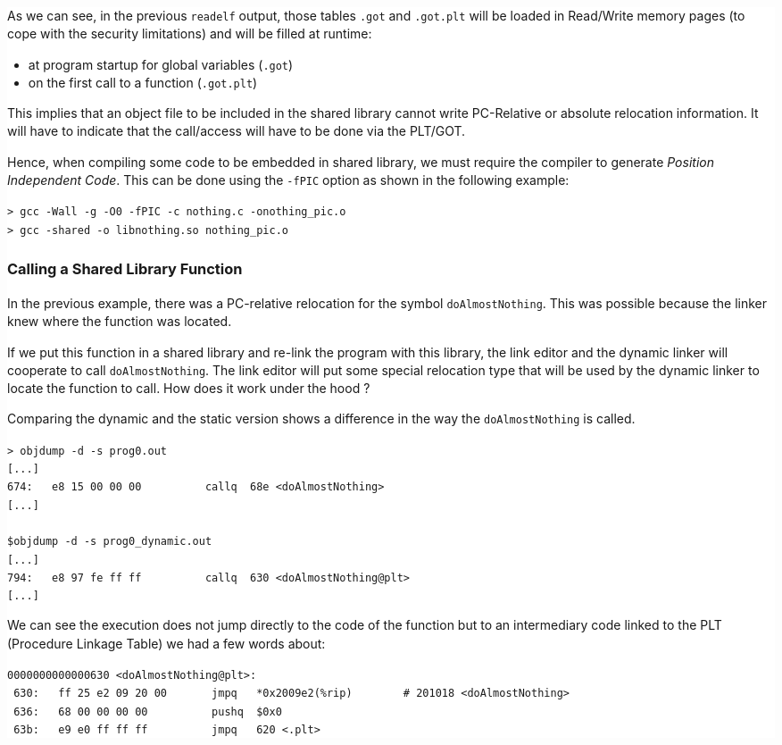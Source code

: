 As we can see, in the previous `readelf` output, those tables `.got` and
`.got.plt` will be loaded in Read/Write memory pages (to cope with the security
limitations) and will be filled at runtime:
*   at program startup for global variables (`.got`)
*   on the first call to a function (`.got.plt`)

This implies that an object file to be included in the shared library cannot
write PC-Relative or absolute relocation information. It will have to indicate
that the call/access will have to be done via the PLT/GOT.

Hence, when compiling some code to be embedded in shared library, we must
require the compiler to generate _Position Independent Code_. This can be done
using the `-fPIC` option as shown in the following example:

```console
> gcc -Wall -g -O0 -fPIC -c nothing.c -onothing_pic.o
> gcc -shared -o libnothing.so nothing_pic.o
```

### Calling a Shared Library Function

In the previous example, there was a PC-relative relocation for the symbol
`doAlmostNothing`. This was possible because the linker knew where the function
was located.

If we put this function in a shared library and re-link the program with this
library, the link editor and the dynamic linker will cooperate to call
`doAlmostNothing`. The link editor will put some special relocation type that
will be used by the dynamic linker to locate the function to call. How does it
work under the hood ?

Comparing the dynamic and the static version shows a difference in the way the
`doAlmostNothing` is called.

```console
> objdump -d -s prog0.out
[...]
674:   e8 15 00 00 00          callq  68e <doAlmostNothing>
[...]

$objdump -d -s prog0_dynamic.out
[...]
794:   e8 97 fe ff ff          callq  630 <doAlmostNothing@plt>
[...]
```

We can see the execution does not jump directly to the code of the function but
to an intermediary code linked to the PLT (Procedure Linkage Table) we had a
few words about:

```
0000000000000630 <doAlmostNothing@plt>:
 630:   ff 25 e2 09 20 00       jmpq   *0x2009e2(%rip)        # 201018 <doAlmostNothing>
 636:   68 00 00 00 00          pushq  $0x0
 63b:   e9 e0 ff ff ff          jmpq   620 <.plt>
```


[binutils_reloc_commit]: https://sourceware.org/git/?p=binutils-gdb.git;a=commitdiff;h=bd7ab16b4537788ad53521c45469a1bdae84ad4a;hp=80c96350467f23a54546580b3e2b67a65ec65b66